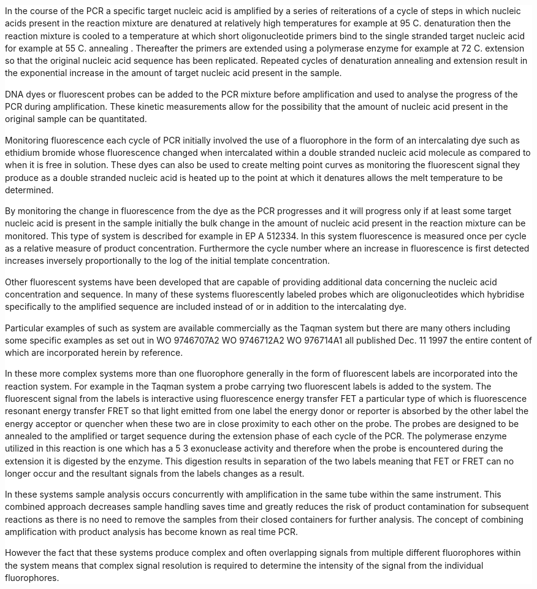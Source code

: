 In the course of the PCR a specific target nucleic acid is amplified by a series of reiterations of a cycle of steps in which nucleic acids present in the reaction mixture are denatured at relatively high temperatures for example at 95 C. denaturation then the reaction mixture is cooled to a temperature at which short oligonucleotide primers bind to the single stranded target nucleic acid for example at 55 C. annealing . Thereafter the primers are extended using a polymerase enzyme for example at 72 C. extension so that the original nucleic acid sequence has been replicated. Repeated cycles of denaturation annealing and extension result in the exponential increase in the amount of target nucleic acid present in the sample.

DNA dyes or fluorescent probes can be added to the PCR mixture before amplification and used to analyse the progress of the PCR during amplification. These kinetic measurements allow for the possibility that the amount of nucleic acid present in the original sample can be quantitated.

Monitoring fluorescence each cycle of PCR initially involved the use of a fluorophore in the form of an intercalating dye such as ethidium bromide whose fluorescence changed when intercalated within a double stranded nucleic acid molecule as compared to when it is free in solution. These dyes can also be used to create melting point curves as monitoring the fluorescent signal they produce as a double stranded nucleic acid is heated up to the point at which it denatures allows the melt temperature to be determined.

By monitoring the change in fluorescence from the dye as the PCR progresses and it will progress only if at least some target nucleic acid is present in the sample initially the bulk change in the amount of nucleic acid present in the reaction mixture can be monitored. This type of system is described for example in EP A 512334. In this system fluorescence is measured once per cycle as a relative measure of product concentration. Furthermore the cycle number where an increase in fluorescence is first detected increases inversely proportionally to the log of the initial template concentration.

Other fluorescent systems have been developed that are capable of providing additional data concerning the nucleic acid concentration and sequence. In many of these systems fluorescently labeled probes which are oligonucleotides which hybridise specifically to the amplified sequence are included instead of or in addition to the intercalating dye.

Particular examples of such as system are available commercially as the Taqman system but there are many others including some specific examples as set out in WO 9746707A2 WO 9746712A2 WO 976714A1 all published Dec. 11 1997 the entire content of which are incorporated herein by reference.

In these more complex systems more than one fluorophore generally in the form of fluorescent labels are incorporated into the reaction system. For example in the Taqman system a probe carrying two fluorescent labels is added to the system. The fluorescent signal from the labels is interactive using fluorescence energy transfer FET a particular type of which is fluorescence resonant energy transfer FRET so that light emitted from one label the energy donor or reporter is absorbed by the other label the energy acceptor or quencher when these two are in close proximity to each other on the probe. The probes are designed to be annealed to the amplified or target sequence during the extension phase of each cycle of the PCR. The polymerase enzyme utilized in this reaction is one which has a 5 3 exonuclease activity and therefore when the probe is encountered during the extension it is digested by the enzyme. This digestion results in separation of the two labels meaning that FET or FRET can no longer occur and the resultant signals from the labels changes as a result.

In these systems sample analysis occurs concurrently with amplification in the same tube within the same instrument. This combined approach decreases sample handling saves time and greatly reduces the risk of product contamination for subsequent reactions as there is no need to remove the samples from their closed containers for further analysis. The concept of combining amplification with product analysis has become known as real time PCR.

However the fact that these systems produce complex and often overlapping signals from multiple different fluorophores within the system means that complex signal resolution is required to determine the intensity of the signal from the individual fluorophores.
